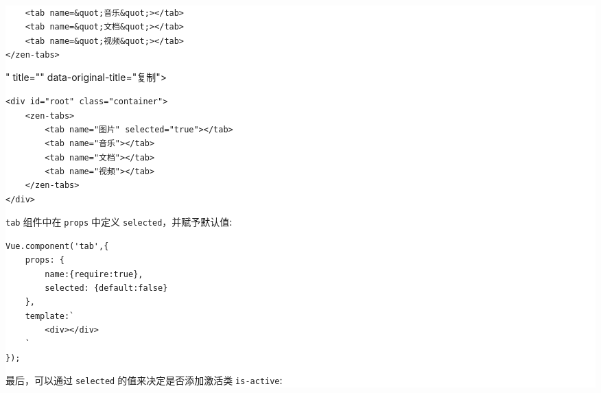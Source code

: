         <tab name=&quot;音乐&quot;></tab>
        <tab name=&quot;文档&quot;></tab>
        <tab name=&quot;视频&quot;></tab>
    </zen-tabs>
</div>" title="" data-original-title="复制"></span>
      <span type="button" class="saveToNote code-tool" data-toggle="tooltip" data-placement="top" title="" data-original-title="放进笔记"></span>
      </div>
      </div><pre class="xml hljs"><code class="html"><span class="hljs-tag">&lt;<span class="hljs-name">div</span> <span class="hljs-attr">id</span>=<span class="hljs-string">"root"</span> <span class="hljs-attr">class</span>=<span class="hljs-string">"container"</span>&gt;</span>    
    <span class="hljs-tag">&lt;<span class="hljs-name">zen-tabs</span>&gt;</span>
        <span class="hljs-tag">&lt;<span class="hljs-name">tab</span> <span class="hljs-attr">name</span>=<span class="hljs-string">"图片"</span> <span class="hljs-attr">selected</span>=<span class="hljs-string">"true"</span>&gt;</span><span class="hljs-tag">&lt;/<span class="hljs-name">tab</span>&gt;</span>
        <span class="hljs-tag">&lt;<span class="hljs-name">tab</span> <span class="hljs-attr">name</span>=<span class="hljs-string">"音乐"</span>&gt;</span><span class="hljs-tag">&lt;/<span class="hljs-name">tab</span>&gt;</span>
        <span class="hljs-tag">&lt;<span class="hljs-name">tab</span> <span class="hljs-attr">name</span>=<span class="hljs-string">"文档"</span>&gt;</span><span class="hljs-tag">&lt;/<span class="hljs-name">tab</span>&gt;</span>
        <span class="hljs-tag">&lt;<span class="hljs-name">tab</span> <span class="hljs-attr">name</span>=<span class="hljs-string">"视频"</span>&gt;</span><span class="hljs-tag">&lt;/<span class="hljs-name">tab</span>&gt;</span>
    <span class="hljs-tag">&lt;/<span class="hljs-name">zen-tabs</span>&gt;</span>
<span class="hljs-tag">&lt;/<span class="hljs-name">div</span>&gt;</span></code></pre>
<p><code>tab</code> 组件中在 <code>props</code> 中定义 <code>selected</code>，并赋予默认值:</p>
<div class="widget-codetool" style="display:none;">
      <div class="widget-codetool--inner">
      <span class="selectCode code-tool" data-toggle="tooltip" data-placement="top" title="" data-original-title="全选"></span>
      <span type="button" class="copyCode code-tool" data-toggle="tooltip" data-placement="top" data-clipboard-text="Vue.component('tab',{
    props: {
        name:{require:true},
        selected: {default:false}
    },
    template:`
        <div></div>
    `
});" title="" data-original-title="复制"></span>
      <span type="button" class="saveToNote code-tool" data-toggle="tooltip" data-placement="top" title="" data-original-title="放进笔记"></span>
      </div>
      </div><pre class="javascript hljs"><code class="js">Vue.component(<span class="hljs-string">'tab'</span>,{
    <span class="hljs-attr">props</span>: {
        <span class="hljs-attr">name</span>:{<span class="hljs-attr">require</span>:<span class="hljs-literal">true</span>},
        <span class="hljs-attr">selected</span>: {<span class="hljs-attr">default</span>:<span class="hljs-literal">false</span>}
    },
    <span class="hljs-attr">template</span>:<span class="hljs-string">`
        &lt;div&gt;&lt;/div&gt;
    `</span>
});</code></pre>
<p>最后，可以通过 <code>selected</code> 的值来决定是否添加激活类 <code>is-active</code>:</p>
<div class="widget-codetool" style="display:none;">
      <div class="widget-codetool--inner">
      <span class="selectCode code-tool" data-toggle="tooltip" data-placement="top" title="" data-original-title="全选"></span>
      <span type="button" class="copyCode code-tool" data-toggle="tooltip" data-placement="top" data-clipboard-text="Vue.component('zen-tabs',{
    template:`